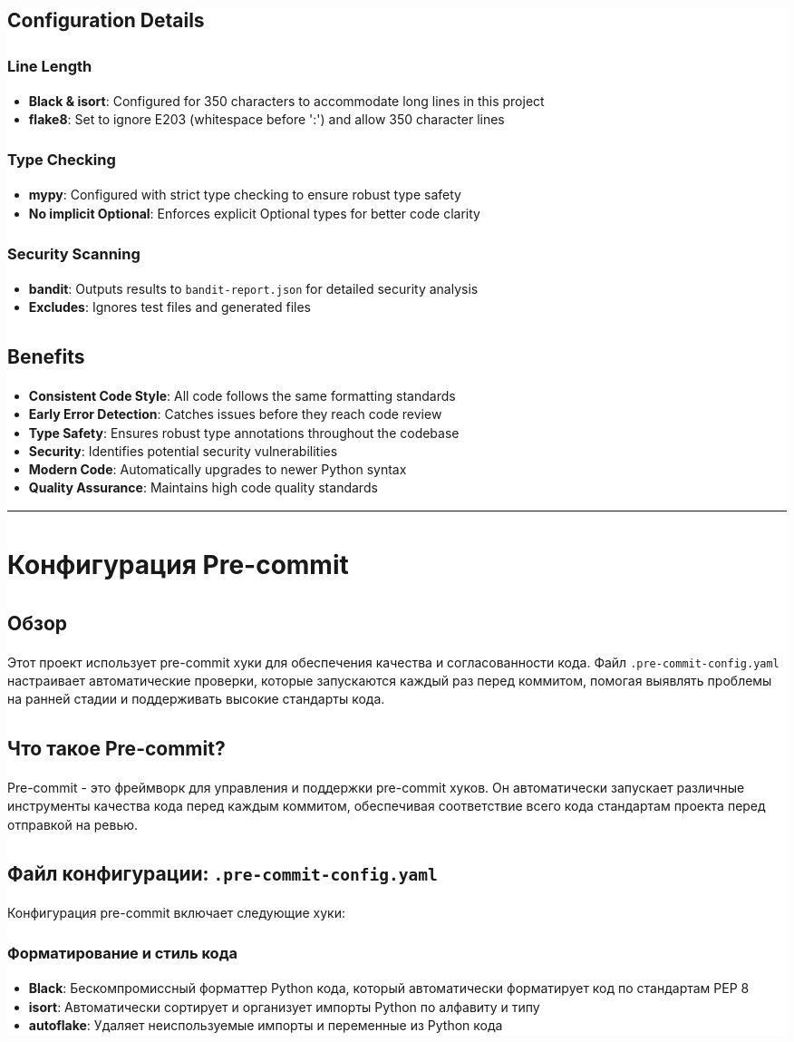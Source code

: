## Configuration Details

### Line Length
- **Black & isort**: Configured for 350 characters to accommodate long lines in this project
- **flake8**: Set to ignore E203 (whitespace before ':') and allow 350 character lines

### Type Checking
- **mypy**: Configured with strict type checking to ensure robust type safety
- **No implicit Optional**: Enforces explicit Optional types for better code clarity

### Security Scanning
- **bandit**: Outputs results to `bandit-report.json` for detailed security analysis
- **Excludes**: Ignores test files and generated files

## Benefits

- **Consistent Code Style**: All code follows the same formatting standards
- **Early Error Detection**: Catches issues before they reach code review
- **Type Safety**: Ensures robust type annotations throughout the codebase
- **Security**: Identifies potential security vulnerabilities
- **Modern Code**: Automatically upgrades to newer Python syntax
- **Quality Assurance**: Maintains high code quality standards

---

# Конфигурация Pre-commit

## Обзор
Этот проект использует pre-commit хуки для обеспечения качества и согласованности кода. Файл `.pre-commit-config.yaml` настраивает автоматические проверки, которые запускаются каждый раз перед коммитом, помогая выявлять проблемы на ранней стадии и поддерживать высокие стандарты кода.

## Что такое Pre-commit?
Pre-commit - это фреймворк для управления и поддержки pre-commit хуков. Он автоматически запускает различные инструменты качества кода перед каждым коммитом, обеспечивая соответствие всего кода стандартам проекта перед отправкой на ревью.

## Файл конфигурации: `.pre-commit-config.yaml`

Конфигурация pre-commit включает следующие хуки:

### Форматирование и стиль кода
- **Black**: Бескомпромиссный форматтер Python кода, который автоматически форматирует код по стандартам PEP 8
- **isort**: Автоматически сортирует и организует импорты Python по алфавиту и типу
- **autoflake**: Удаляет неиспользуемые импорты и переменные из Python кода
